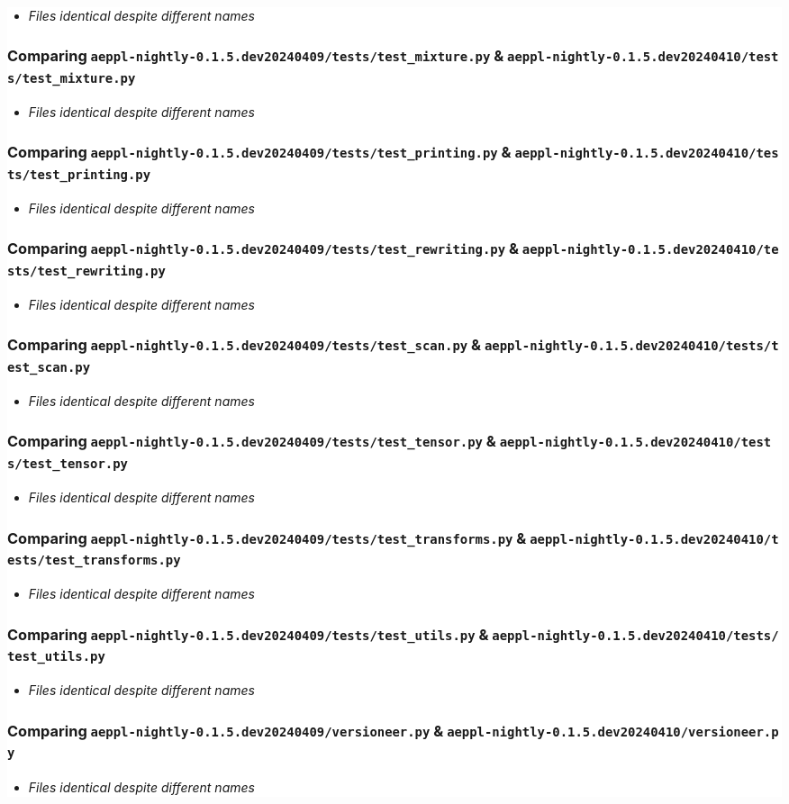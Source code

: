  * *Files identical despite different names*

### Comparing `aeppl-nightly-0.1.5.dev20240409/tests/test_mixture.py` & `aeppl-nightly-0.1.5.dev20240410/tests/test_mixture.py`

 * *Files identical despite different names*

### Comparing `aeppl-nightly-0.1.5.dev20240409/tests/test_printing.py` & `aeppl-nightly-0.1.5.dev20240410/tests/test_printing.py`

 * *Files identical despite different names*

### Comparing `aeppl-nightly-0.1.5.dev20240409/tests/test_rewriting.py` & `aeppl-nightly-0.1.5.dev20240410/tests/test_rewriting.py`

 * *Files identical despite different names*

### Comparing `aeppl-nightly-0.1.5.dev20240409/tests/test_scan.py` & `aeppl-nightly-0.1.5.dev20240410/tests/test_scan.py`

 * *Files identical despite different names*

### Comparing `aeppl-nightly-0.1.5.dev20240409/tests/test_tensor.py` & `aeppl-nightly-0.1.5.dev20240410/tests/test_tensor.py`

 * *Files identical despite different names*

### Comparing `aeppl-nightly-0.1.5.dev20240409/tests/test_transforms.py` & `aeppl-nightly-0.1.5.dev20240410/tests/test_transforms.py`

 * *Files identical despite different names*

### Comparing `aeppl-nightly-0.1.5.dev20240409/tests/test_utils.py` & `aeppl-nightly-0.1.5.dev20240410/tests/test_utils.py`

 * *Files identical despite different names*

### Comparing `aeppl-nightly-0.1.5.dev20240409/versioneer.py` & `aeppl-nightly-0.1.5.dev20240410/versioneer.py`

 * *Files identical despite different names*

